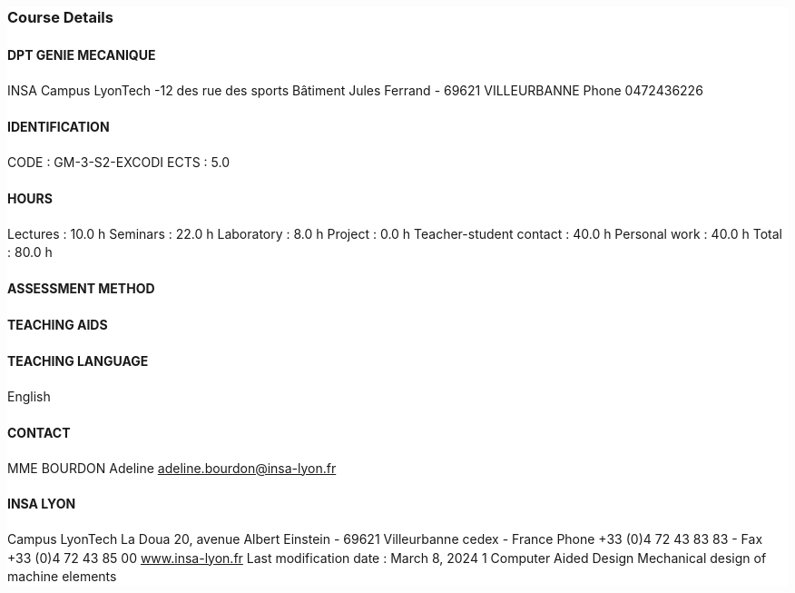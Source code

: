 ### Course Details

#### DPT GENIE MECANIQUE

INSA Campus LyonTech -12 des rue des sports
Bâtiment Jules Ferrand - 69621 VILLEURBANNE
Phone 0472436226

#### IDENTIFICATION

CODE :
GM-3-S2-EXCODI
ECTS :
5.0

#### HOURS

Lectures :
10.0 h
Seminars :
22.0 h
Laboratory :
8.0 h
Project :
0.0 h
Teacher-student
contact :
40.0 h
Personal work :
40.0 h
Total :
80.0 h

#### ASSESSMENT METHOD


#### TEACHING AIDS


#### TEACHING LANGUAGE

English

#### CONTACT

MME BOURDON Adeline
adeline.bourdon@insa-lyon.fr

#### INSA LYON

Campus LyonTech La Doua
20, avenue Albert Einstein - 69621 Villeurbanne cedex - France
Phone +33 (0)4 72 43 83 83 - Fax +33 (0)4 72 43 85 00
www.insa-lyon.fr
Last modification date : March 8, 2024
1
Computer Aided Design
Mechanical design of machine elements
